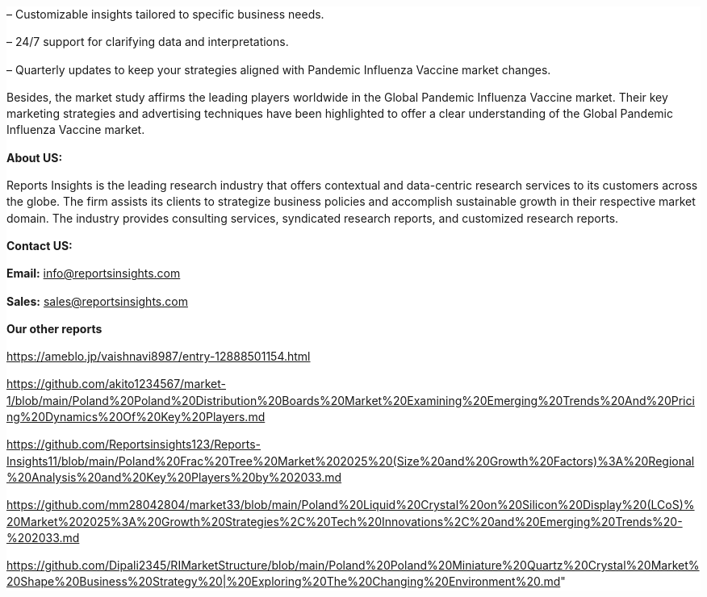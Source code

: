 – Customizable insights tailored to specific business needs.

– 24/7 support for clarifying data and interpretations.

– Quarterly updates to keep your strategies aligned with Pandemic Influenza Vaccine market changes.

Besides, the market study affirms the leading players worldwide in the Global Pandemic Influenza Vaccine market. Their key marketing strategies and advertising techniques have been highlighted to offer a clear understanding of the Global Pandemic Influenza Vaccine market.

<strong><strong>About US</strong>:</strong>

Reports Insights is the leading research industry that offers contextual and data-centric research services to its customers across the globe. The firm assists its clients to strategize business policies and accomplish sustainable growth in their respective market domain. The industry provides consulting services, syndicated research reports, and customized research reports.

<strong>Contact US:</strong>

<p class=><b>Email:</b> <a href=mailto:info@reportsinsights.com>info@reportsinsights.com</a></p>
<p class=><b>Sales:</b> <a href=mailto:sales@reportsinsights.com>sales@reportsinsights.com</a></p>

<strong>Our other reports</strong>

<a href=https://ameblo.jp/vaishnavi8987/entry-12888501154.html>https://ameblo.jp/vaishnavi8987/entry-12888501154.html</a>

<a href=https://github.com/akito1234567/market-1/blob/main/Poland%20Poland%20Distribution%20Boards%20Market%20Examining%20Emerging%20Trends%20And%20Pricing%20Dynamics%20Of%20Key%20Players.md>https://github.com/akito1234567/market-1/blob/main/Poland%20Poland%20Distribution%20Boards%20Market%20Examining%20Emerging%20Trends%20And%20Pricing%20Dynamics%20Of%20Key%20Players.md</a>

<a href=https://github.com/Reportsinsights123/Reports-Insights11/blob/main/Poland%20Frac%20Tree%20Market%202025%20(Size%20and%20Growth%20Factors)%3A%20Regional%20Analysis%20and%20Key%20Players%20by%202033.md>https://github.com/Reportsinsights123/Reports-Insights11/blob/main/Poland%20Frac%20Tree%20Market%202025%20(Size%20and%20Growth%20Factors)%3A%20Regional%20Analysis%20and%20Key%20Players%20by%202033.md</a>

<a href=https://github.com/mm28042804/market33/blob/main/Poland%20Liquid%20Crystal%20on%20Silicon%20Display%20(LCoS)%20Market%202025%3A%20Growth%20Strategies%2C%20Tech%20Innovations%2C%20and%20Emerging%20Trends%20-%202033.md>https://github.com/mm28042804/market33/blob/main/Poland%20Liquid%20Crystal%20on%20Silicon%20Display%20(LCoS)%20Market%202025%3A%20Growth%20Strategies%2C%20Tech%20Innovations%2C%20and%20Emerging%20Trends%20-%202033.md</a>

<a href=https://github.com/Dipali2345/RIMarketStructure/blob/main/Poland%20Poland%20Miniature%20Quartz%20Crystal%20Market%20Shape%20Business%20Strategy%20|%20Exploring%20The%20Changing%20Environment%20.md>https://github.com/Dipali2345/RIMarketStructure/blob/main/Poland%20Poland%20Miniature%20Quartz%20Crystal%20Market%20Shape%20Business%20Strategy%20|%20Exploring%20The%20Changing%20Environment%20.md</a>"
